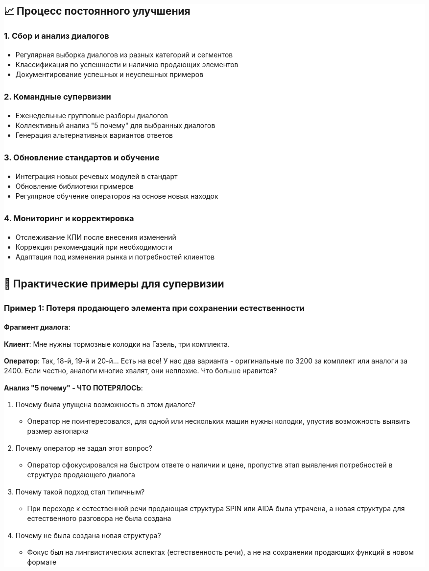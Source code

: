 ## 📈 Процесс постоянного улучшения

### 1. Сбор и анализ диалогов

- Регулярная выборка диалогов из разных категорий и сегментов
- Классификация по успешности и наличию продающих элементов
- Документирование успешных и неуспешных примеров

### 2. Командные супервизии

- Еженедельные групповые разборы диалогов
- Коллективный анализ "5 почему" для выбранных диалогов
- Генерация альтернативных вариантов ответов

### 3. Обновление стандартов и обучение

- Интеграция новых речевых модулей в стандарт
- Обновление библиотеки примеров
- Регулярное обучение операторов на основе новых находок

### 4. Мониторинг и корректировка

- Отслеживание КПИ после внесения изменений
- Коррекция рекомендаций при необходимости
- Адаптация под изменения рынка и потребностей клиентов

## 📌 Практические примеры для супервизии

### Пример 1: Потеря продающего элемента при сохранении естественности

**Фрагмент диалога**:

**Клиент**: Мне нужны тормозные колодки на Газель, три комплекта.

**Оператор**: Так, 18-й, 19-й и 20-й... Есть на все! У нас два варианта - оригинальные по 3200 за комплект или аналоги за 2400. Если честно, аналоги многие хвалят, они неплохие. Что больше нравится?

**Анализ "5 почему" - ЧТО ПОТЕРЯЛОСЬ**:

1. Почему была упущена возможность в этом диалоге?
   - Оператор не поинтересовался, для одной или нескольких машин нужны колодки, упустив возможность выявить размер автопарка

2. Почему оператор не задал этот вопрос?
   - Оператор сфокусировался на быстром ответе о наличии и цене, пропустив этап выявления потребностей в структуре продающего диалога

3. Почему такой подход стал типичным?
   - При переходе к естественной речи продающая структура SPIN или AIDA была утрачена, а новая структура для естественного разговора не была создана

4. Почему не была создана новая структура?
   - Фокус был на лингвистических аспектах (естественность речи), а не на сохранении продающих функций в новом формате
